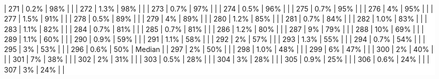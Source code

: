 | 271 | 0.2% | 98% |  |
| 272 | 1.3% | 98% |  |
| 273 | 0.7% | 97% |  |
| 274 | 0.5% | 96% |  |
| 275 | 0.7% | 95% |  |
| 276 | 4% | 95% |  |
| 277 | 1.5% | 91% |  |
| 278 | 0.5% | 89% |  |
| 279 | 4% | 89% |  |
| 280 | 1.2% | 85% |  |
| 281 | 0.7% | 84% |  |
| 282 | 1.0% | 83% |  |
| 283 | 1.1% | 82% |  |
| 284 | 0.7% | 81% |  |
| 285 | 0.7% | 81% |  |
| 286 | 1.2% | 80% |  |
| 287 | 9% | 79% |  |
| 288 | 10% | 69% |  |
| 289 | 1.1% | 60% |  |
| 290 | 0.9% | 59% |  |
| 291 | 1.1% | 58% |  |
| 292 | 2% | 57% |  |
| 293 | 1.3% | 55% |  |
| 294 | 0.7% | 54% |  |
| 295 | 3% | 53% |  |
| 296 | 0.6% | 50% | Median |
| 297 | 2% | 50% |  |
| 298 | 1.0% | 48% |  |
| 299 | 6% | 47% |  |
| 300 | 2% | 40% |  |
| 301 | 7% | 38% |  |
| 302 | 2% | 31% |  |
| 303 | 0.5% | 28% |  |
| 304 | 3% | 28% |  |
| 305 | 0.9% | 25% |  |
| 306 | 0.6% | 24% |  |
| 307 | 3% | 24% |  |